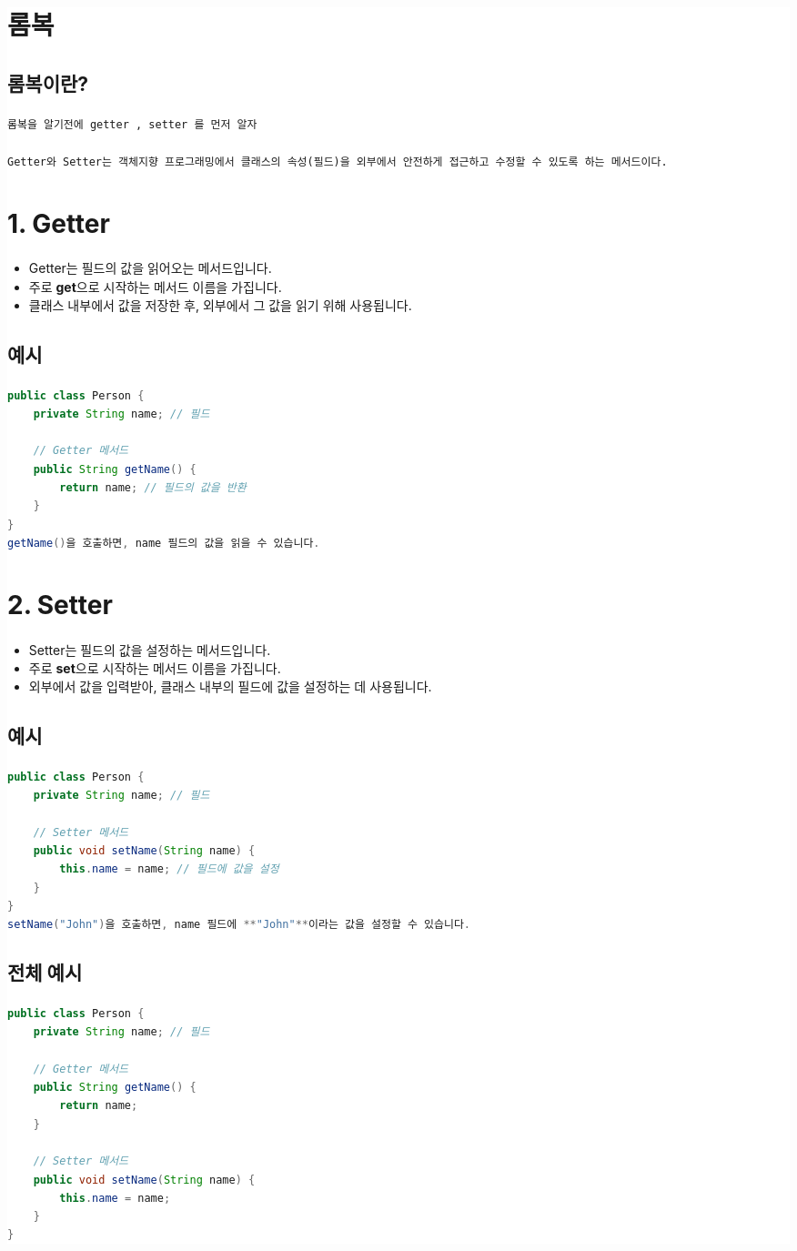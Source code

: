 # 롬복

## 롬복이란?
```
롬복을 알기전에 getter , setter 를 먼저 알자

Getter와 Setter는 객체지향 프로그래밍에서 클래스의 속성(필드)을 외부에서 안전하게 접근하고 수정할 수 있도록 하는 메서드이다.
```

# 1. Getter
* Getter는 필드의 값을 읽어오는 메서드입니다.
* 주로 **get**으로 시작하는 메서드 이름을 가집니다.
* 클래스 내부에서 값을 저장한 후, 외부에서 그 값을 읽기 위해 사용됩니다.

## 예시
```java
public class Person {
    private String name; // 필드

    // Getter 메서드
    public String getName() {
        return name; // 필드의 값을 반환
    }
}
getName()을 호출하면, name 필드의 값을 읽을 수 있습니다.
```
# 2. Setter
* Setter는 필드의 값을 설정하는 메서드입니다.
* 주로 **set**으로 시작하는 메서드 이름을 가집니다.
* 외부에서 값을 입력받아, 클래스 내부의 필드에 값을 설정하는 데 사용됩니다.
## 예시
```java
public class Person {
    private String name; // 필드

    // Setter 메서드
    public void setName(String name) {
        this.name = name; // 필드에 값을 설정
    }
}
setName("John")을 호출하면, name 필드에 **"John"**이라는 값을 설정할 수 있습니다.
```

## 전체 예시
```java
public class Person {
    private String name; // 필드

    // Getter 메서드
    public String getName() {
        return name;
    }

    // Setter 메서드
    public void setName(String name) {
        this.name = name;
    }
}
```